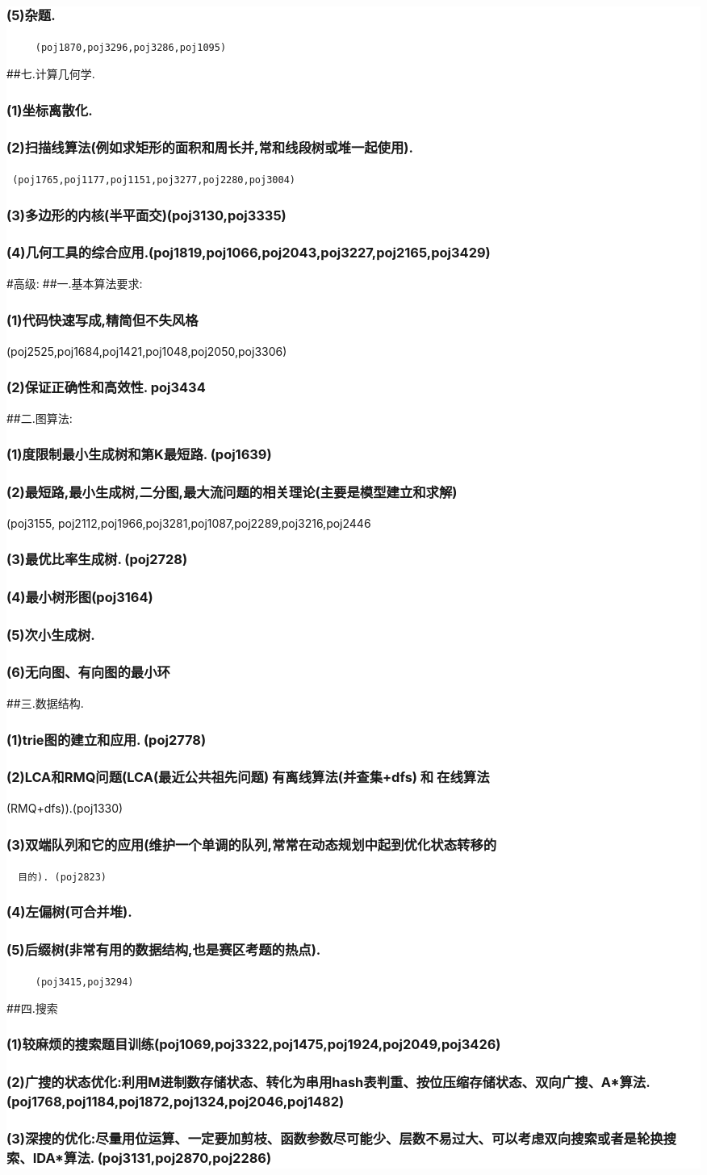 ### (5)杂题.
    	 (poj1870,poj3296,poj3286,poj1095)

##七.计算几何学.
### (1)坐标离散化.
### (2)扫描线算法(例如求矩形的面积和周长并,常和线段树或堆一起使用).
     (poj1765,poj1177,poj1151,poj3277,poj2280,poj3004)
### (3)多边形的内核(半平面交)(poj3130,poj3335)
### (4)几何工具的综合应用.(poj1819,poj1066,poj2043,poj3227,poj2165,poj3429)




#高级:
##一.基本算法要求:  
### (1)代码快速写成,精简但不失风格  
   (poj2525,poj1684,poj1421,poj1048,poj2050,poj3306)
### (2)保证正确性和高效性. poj3434

##二.图算法:
### (1)度限制最小生成树和第K最短路. (poj1639)
### (2)最短路,最小生成树,二分图,最大流问题的相关理论(主要是模型建立和求解)
  (poj3155, poj2112,poj1966,poj3281,poj1087,poj2289,poj3216,poj2446
### (3)最优比率生成树. (poj2728)
### (4)最小树形图(poj3164)
### (5)次小生成树.
### (6)无向图、有向图的最小环   

##三.数据结构.  
### (1)trie图的建立和应用. (poj2778)
### (2)LCA和RMQ问题(LCA(最近公共祖先问题) 有离线算法(并查集+dfs) 和 在线算法
(RMQ+dfs)).(poj1330)
### (3)双端队列和它的应用(维护一个单调的队列,常常在动态规划中起到优化状态转移的
      目的). (poj2823)
### (4)左偏树(可合并堆).  
### (5)后缀树(非常有用的数据结构,也是赛区考题的热点).
    	 (poj3415,poj3294)

##四.搜索  
### (1)较麻烦的搜索题目训练(poj1069,poj3322,poj1475,poj1924,poj2049,poj3426)
### (2)广搜的状态优化:利用M进制数存储状态、转化为串用hash表判重、按位压缩存储状态、双向广搜、A*算法. (poj1768,poj1184,poj1872,poj1324,poj2046,poj1482)
### (3)深搜的优化:尽量用位运算、一定要加剪枝、函数参数尽可能少、层数不易过大、可以考虑双向搜索或者是轮换搜索、IDA*算法. (poj3131,poj2870,poj2286)
